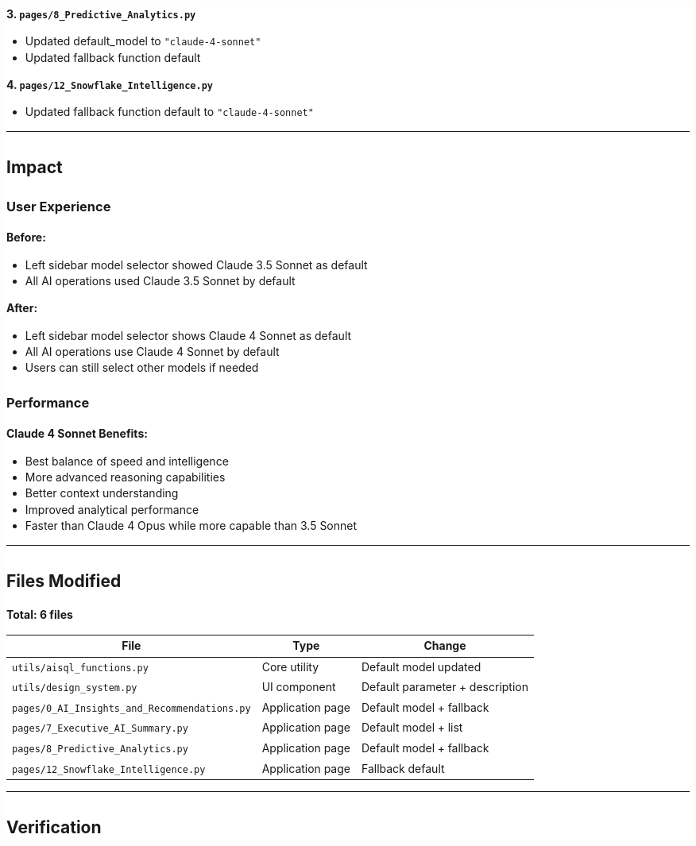 **3. `pages/8_Predictive_Analytics.py`**
- Updated default_model to `"claude-4-sonnet"`
- Updated fallback function default

**4. `pages/12_Snowflake_Intelligence.py`**
- Updated fallback function default to `"claude-4-sonnet"`

---

## Impact

### User Experience

**Before:**
- Left sidebar model selector showed Claude 3.5 Sonnet as default
- All AI operations used Claude 3.5 Sonnet by default

**After:**
- Left sidebar model selector shows Claude 4 Sonnet as default
- All AI operations use Claude 4 Sonnet by default
- Users can still select other models if needed

### Performance

**Claude 4 Sonnet Benefits:**
- Best balance of speed and intelligence
- More advanced reasoning capabilities
- Better context understanding
- Improved analytical performance
- Faster than Claude 4 Opus while more capable than 3.5 Sonnet

---

## Files Modified

**Total: 6 files**

| File | Type | Change |
|------|------|--------|
| `utils/aisql_functions.py` | Core utility | Default model updated |
| `utils/design_system.py` | UI component | Default parameter + description |
| `pages/0_AI_Insights_and_Recommendations.py` | Application page | Default model + fallback |
| `pages/7_Executive_AI_Summary.py` | Application page | Default model + list |
| `pages/8_Predictive_Analytics.py` | Application page | Default model + fallback |
| `pages/12_Snowflake_Intelligence.py` | Application page | Fallback default |

---

## Verification
